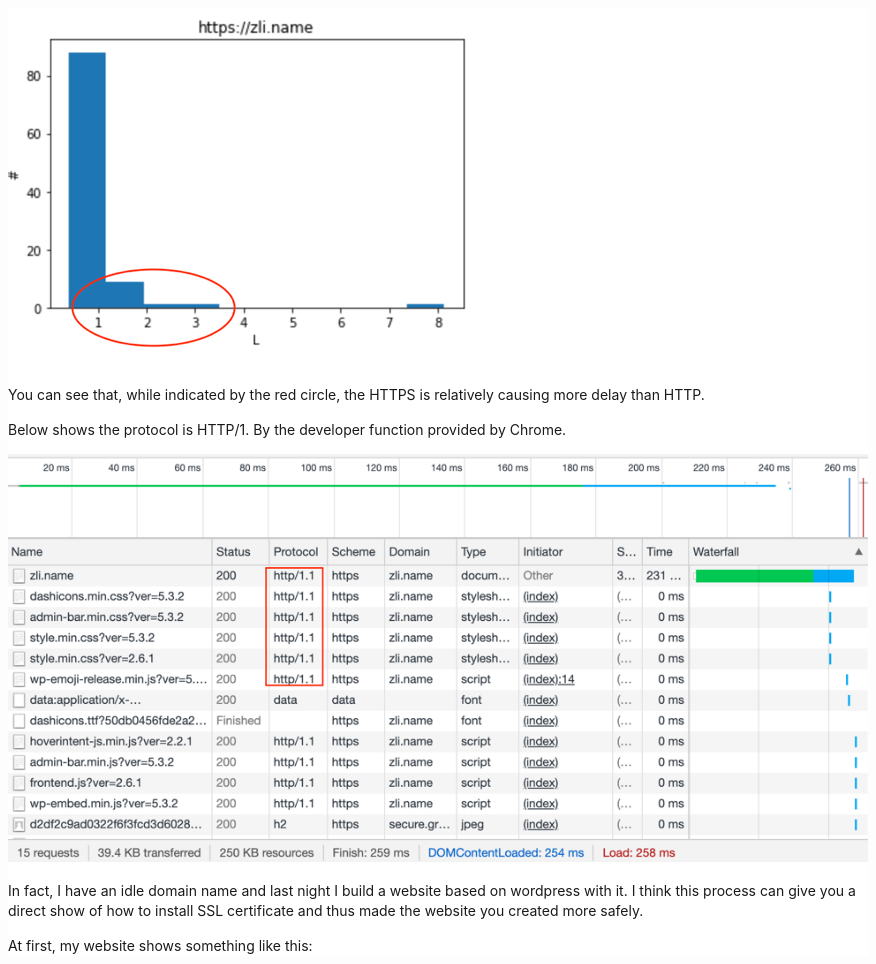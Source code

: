 ![image](/wiki/http1-2httpsSSL/images/https_picture.png)

You can see that, while indicated by the red circle, the HTTPS is relatively causing more delay than HTTP.

Below shows the protocol is HTTP/1. By the developer function provided by Chrome.

![image](/wiki/http1-2httpsSSL/images/http1.1.png)

In fact, I have an idle domain name and last night I build a website based on wordpress with it. I think this process can give you a direct show of how to install SSL certificate and thus made the website you created more safely.

At first, my website shows something like this:
